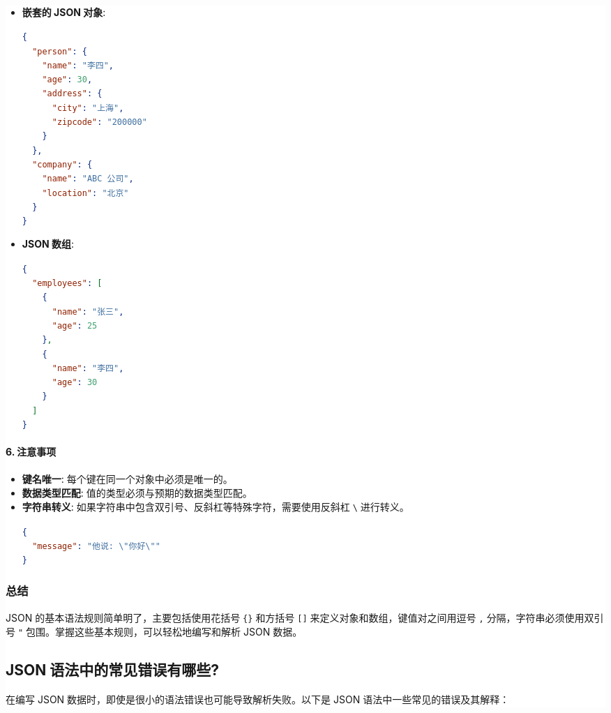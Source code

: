 - **嵌套的 JSON 对象**:
  ```json
  {
    "person": {
      "name": "李四",
      "age": 30,
      "address": {
        "city": "上海",
        "zipcode": "200000"
      }
    },
    "company": {
      "name": "ABC 公司",
      "location": "北京"
    }
  }
  ```

- **JSON 数组**:
  ```json
  {
    "employees": [
      {
        "name": "张三",
        "age": 25
      },
      {
        "name": "李四",
        "age": 30
      }
    ]
  }
  ```

#### 6. **注意事项**

- **键名唯一**: 每个键在同一个对象中必须是唯一的。
- **数据类型匹配**: 值的类型必须与预期的数据类型匹配。
- **字符串转义**: 如果字符串中包含双引号、反斜杠等特殊字符，需要使用反斜杠 `\` 进行转义。
  ```json
  {
    "message": "他说: \"你好\""
  }
  ```

### 总结

JSON 的基本语法规则简单明了，主要包括使用花括号 `{}` 和方括号 `[]` 来定义对象和数组，键值对之间用逗号 `,` 分隔，字符串必须使用双引号 `"` 包围。掌握这些基本规则，可以轻松地编写和解析 JSON 数据。




## JSON 语法中的常见错误有哪些?
在编写 JSON 数据时，即使是很小的语法错误也可能导致解析失败。以下是 JSON 语法中一些常见的错误及其解释：
